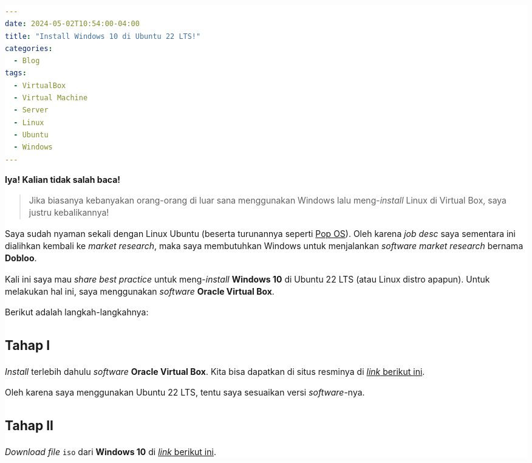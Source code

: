 ```yaml
---
date: 2024-05-02T10:54:00-04:00
title: "Install Windows 10 di Ubuntu 22 LTS!"
categories:
  - Blog
tags:
  - VirtualBox
  - Virtual Machine
  - Server
  - Linux
  - Ubuntu
  - Windows
---
```



**Iya! Kalian tidak salah baca!**

> Jika biasanya kebanyakan orang-orang di luar sana menggunakan Windows
> lalu meng-*install* Linux di Virtual Box, saya justru kebalikannya!

Saya sudah nyaman sekali dengan Linux Ubuntu (beserta turunannya seperti
[Pop OS](https://ikanx101.com/blog/pop-24/)). Oleh karena *job desc*
saya sementara ini dialihkan kembali ke *market research*, maka saya
membutuhkan Windows untuk menjalankan *software market research* bernama
**Dobloo**.

Kali ini saya mau *share* *best practice* untuk meng-*install* **Windows
10** di Ubuntu 22 LTS (atau Linux distro apapun). Untuk melakukan hal
ini, saya menggunakan *software* **Oracle Virtual Box**.

Berikut adalah langkah-langkahnya:

## Tahap I

*Install* terlebih dahulu *software* **Oracle Virtual Box**. Kita bisa
dapatkan di situs resminya di [*link* berikut
ini](https://www.virtualbox.org/wiki/Downloads).

Oleh karena saya menggunakan Ubuntu 22 LTS, tentu saya sesuaikan versi
*software*-nya.

## Tahap II

*Download* *file* `iso` dari **Windows 10** di [*link* berikut
ini](https://www.microsoft.com/en-us/software-download/windows10ISO).
